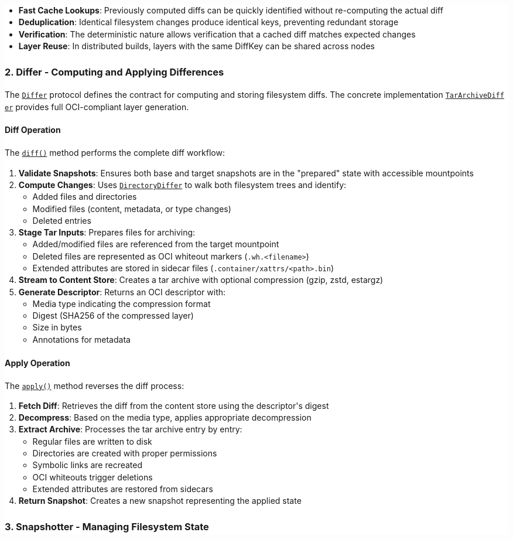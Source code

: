 - **Fast Cache Lookups**: Previously computed diffs can be quickly identified without re-computing the actual diff
- **Deduplication**: Identical filesystem changes produce identical keys, preventing redundant storage
- **Verification**: The deterministic nature allows verification that a cached diff matches expected changes
- **Layer Reuse**: In distributed builds, layers with the same DiffKey can be shared across nodes

### 2. Differ - Computing and Applying Differences

The [`Differ`](../../ContainerBuildSnapshotter/Differ.swift:28) protocol defines the contract for computing and storing filesystem diffs. The concrete implementation [`TarArchiveDiffer`](../../ContainerBuildSnapshotter/TarArchiveDiffer.swift:32) provides full OCI-compliant layer generation.

#### Diff Operation

The [`diff()`](../../ContainerBuildSnapshotter/Differ.swift:48) method performs the complete diff workflow:

1. **Validate Snapshots**: Ensures both base and target snapshots are in the "prepared" state with accessible mountpoints
2. **Compute Changes**: Uses [`DirectoryDiffer`](../../ContainerBuildSnapshotter/DirectoryDiffer.swift) to walk both filesystem trees and identify:
   - Added files and directories
   - Modified files (content, metadata, or type changes)
   - Deleted entries
3. **Stage Tar Inputs**: Prepares files for archiving:
   - Added/modified files are referenced from the target mountpoint
   - Deleted files are represented as OCI whiteout markers (`.wh.<filename>`)
   - Extended attributes are stored in sidecar files (`.container/xattrs/<path>.bin`)
4. **Stream to Content Store**: Creates a tar archive with optional compression (gzip, zstd, estargz)
5. **Generate Descriptor**: Returns an OCI descriptor with:
   - Media type indicating the compression format
   - Digest (SHA256 of the compressed layer)
   - Size in bytes
   - Annotations for metadata

#### Apply Operation

The [`apply()`](../../ContainerBuildSnapshotter/Differ.swift:65) method reverses the diff process:

1. **Fetch Diff**: Retrieves the diff from the content store using the descriptor's digest
2. **Decompress**: Based on the media type, applies appropriate decompression
3. **Extract Archive**: Processes the tar archive entry by entry:
   - Regular files are written to disk
   - Directories are created with proper permissions
   - Symbolic links are recreated
   - OCI whiteouts trigger deletions
   - Extended attributes are restored from sidecars
4. **Return Snapshot**: Creates a new snapshot representing the applied state

### 3. Snapshotter - Managing Filesystem State
